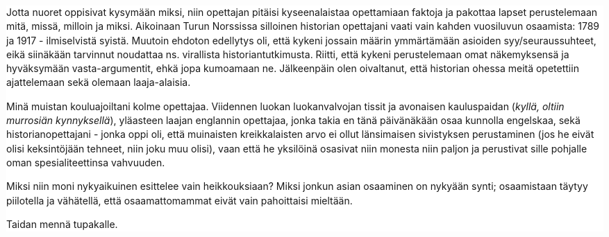 Jotta nuoret oppisivat kysymään miksi, niin opettajan pitäisi kyseenalaistaa opettamiaan faktoja ja pakottaa lapset perustelemaan mitä, missä, milloin ja miksi. Aikoinaan Turun Norssissa silloinen historian opettajani vaati vain kahden vuosiluvun osaamista: 1789 ja 1917 - ilmiselvistä syistä. Muutoin ehdoton edellytys oli, että kykeni jossain määrin ymmärtämään asioiden syy/seuraussuhteet, eikä siinäkään tarvinnut noudattaa ns. virallista historiantutkimusta. Riitti, että kykeni perustelemaan omat näkemyksensä ja hyväksymään vasta-argumentit, ehkä jopa kumoamaan ne. Jälkeenpäin olen oivaltanut, että historian ohessa meitä opetettiin ajattelemaan sekä olemaan laaja-alaisia.

Minä muistan kouluajoiltani kolme opettajaa. Viidennen luokan luokanvalvojan tissit ja avonaisen kauluspaidan (_kyllä, oltiin murrosiän kynnyksellä_), yläasteen laajan englannin opettajaa, jonka takia en tänä päivänäkään osaa kunnolla engelskaa, sekä historianopettajani - jonka oppi oli, että muinaisten kreikkalaisten arvo ei ollut länsimaisen sivistyksen perustaminen (jos he eivät olisi keksintöjään tehneet, niin joku muu olisi), vaan että he yksilöinä osasivat niin monesta niin paljon ja perustivat sille pohjalle oman spesialiteettinsa vahvuuden.

Miksi niin moni nykyaikuinen esittelee vain heikkouksiaan? Miksi jonkun asian osaaminen on nykyään synti; osaamistaan täytyy piilotella ja vähätellä, että osaamattomammat eivät vain pahoittaisi mieltään.

Taidan mennä tupakalle.

